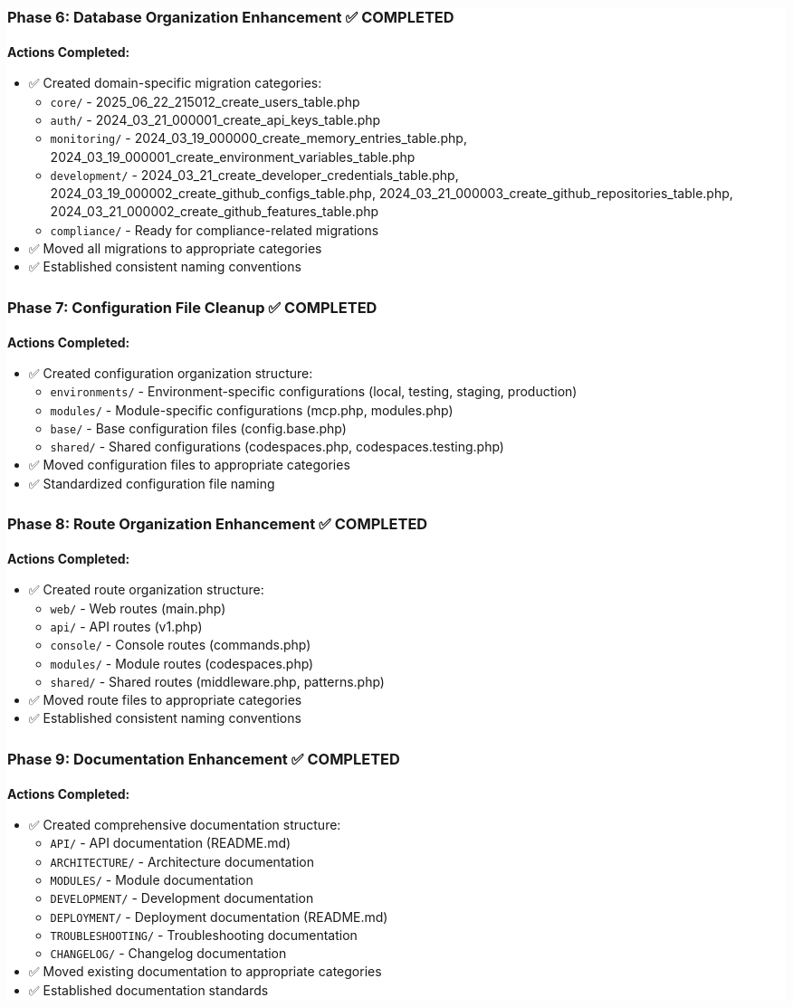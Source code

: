 ### Phase 6: Database Organization Enhancement ✅ COMPLETED

**Actions Completed:**
- ✅ Created domain-specific migration categories:
  - `core/` - 2025_06_22_215012_create_users_table.php
  - `auth/` - 2024_03_21_000001_create_api_keys_table.php
  - `monitoring/` - 2024_03_19_000000_create_memory_entries_table.php, 2024_03_19_000001_create_environment_variables_table.php
  - `development/` - 2024_03_21_create_developer_credentials_table.php, 2024_03_19_000002_create_github_configs_table.php, 2024_03_21_000003_create_github_repositories_table.php, 2024_03_21_000002_create_github_features_table.php
  - `compliance/` - Ready for compliance-related migrations
- ✅ Moved all migrations to appropriate categories
- ✅ Established consistent naming conventions

### Phase 7: Configuration File Cleanup ✅ COMPLETED

**Actions Completed:**
- ✅ Created configuration organization structure:
  - `environments/` - Environment-specific configurations (local, testing, staging, production)
  - `modules/` - Module-specific configurations (mcp.php, modules.php)
  - `base/` - Base configuration files (config.base.php)
  - `shared/` - Shared configurations (codespaces.php, codespaces.testing.php)
- ✅ Moved configuration files to appropriate categories
- ✅ Standardized configuration file naming

### Phase 8: Route Organization Enhancement ✅ COMPLETED

**Actions Completed:**
- ✅ Created route organization structure:
  - `web/` - Web routes (main.php)
  - `api/` - API routes (v1.php)
  - `console/` - Console routes (commands.php)
  - `modules/` - Module routes (codespaces.php)
  - `shared/` - Shared routes (middleware.php, patterns.php)
- ✅ Moved route files to appropriate categories
- ✅ Established consistent naming conventions

### Phase 9: Documentation Enhancement ✅ COMPLETED

**Actions Completed:**
- ✅ Created comprehensive documentation structure:
  - `API/` - API documentation (README.md)
  - `ARCHITECTURE/` - Architecture documentation
  - `MODULES/` - Module documentation
  - `DEVELOPMENT/` - Development documentation
  - `DEPLOYMENT/` - Deployment documentation (README.md)
  - `TROUBLESHOOTING/` - Troubleshooting documentation
  - `CHANGELOG/` - Changelog documentation
- ✅ Moved existing documentation to appropriate categories
- ✅ Established documentation standards
